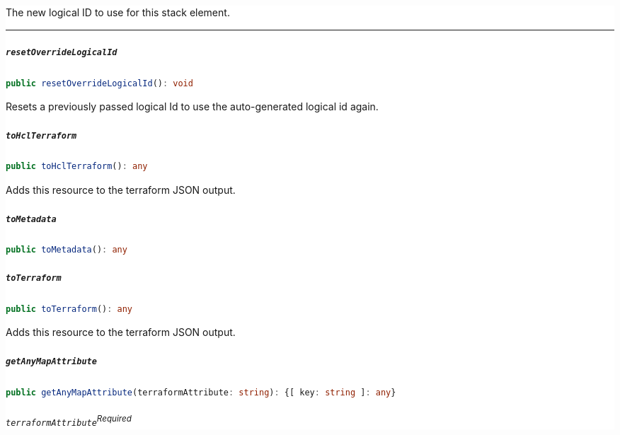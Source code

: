 The new logical ID to use for this stack element.

---

##### `resetOverrideLogicalId` <a name="resetOverrideLogicalId" id="rhizo-co-terraform-provider-oci.dataOciDataSafeSecurityPolicyReportDatabaseViewAccessEntry.DataOciDataSafeSecurityPolicyReportDatabaseViewAccessEntry.resetOverrideLogicalId"></a>

```typescript
public resetOverrideLogicalId(): void
```

Resets a previously passed logical Id to use the auto-generated logical id again.

##### `toHclTerraform` <a name="toHclTerraform" id="rhizo-co-terraform-provider-oci.dataOciDataSafeSecurityPolicyReportDatabaseViewAccessEntry.DataOciDataSafeSecurityPolicyReportDatabaseViewAccessEntry.toHclTerraform"></a>

```typescript
public toHclTerraform(): any
```

Adds this resource to the terraform JSON output.

##### `toMetadata` <a name="toMetadata" id="rhizo-co-terraform-provider-oci.dataOciDataSafeSecurityPolicyReportDatabaseViewAccessEntry.DataOciDataSafeSecurityPolicyReportDatabaseViewAccessEntry.toMetadata"></a>

```typescript
public toMetadata(): any
```

##### `toTerraform` <a name="toTerraform" id="rhizo-co-terraform-provider-oci.dataOciDataSafeSecurityPolicyReportDatabaseViewAccessEntry.DataOciDataSafeSecurityPolicyReportDatabaseViewAccessEntry.toTerraform"></a>

```typescript
public toTerraform(): any
```

Adds this resource to the terraform JSON output.

##### `getAnyMapAttribute` <a name="getAnyMapAttribute" id="rhizo-co-terraform-provider-oci.dataOciDataSafeSecurityPolicyReportDatabaseViewAccessEntry.DataOciDataSafeSecurityPolicyReportDatabaseViewAccessEntry.getAnyMapAttribute"></a>

```typescript
public getAnyMapAttribute(terraformAttribute: string): {[ key: string ]: any}
```

###### `terraformAttribute`<sup>Required</sup> <a name="terraformAttribute" id="rhizo-co-terraform-provider-oci.dataOciDataSafeSecurityPolicyReportDatabaseViewAccessEntry.DataOciDataSafeSecurityPolicyReportDatabaseViewAccessEntry.getAnyMapAttribute.parameter.terraformAttribute"></a>
